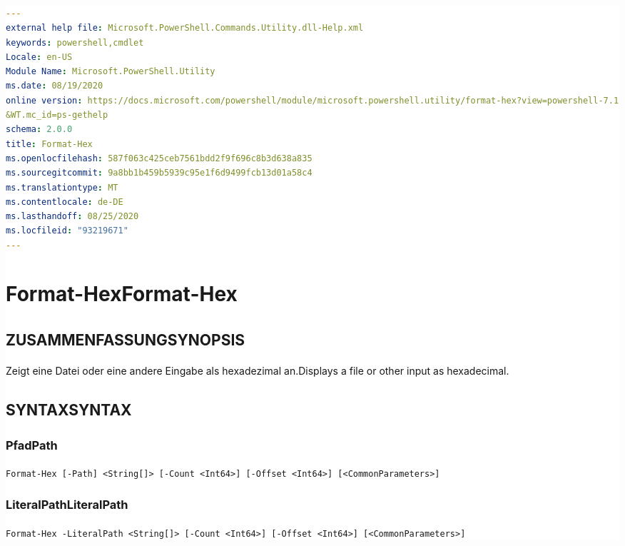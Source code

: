 ```yaml
---
external help file: Microsoft.PowerShell.Commands.Utility.dll-Help.xml
keywords: powershell,cmdlet
Locale: en-US
Module Name: Microsoft.PowerShell.Utility
ms.date: 08/19/2020
online version: https://docs.microsoft.com/powershell/module/microsoft.powershell.utility/format-hex?view=powershell-7.1&WT.mc_id=ps-gethelp
schema: 2.0.0
title: Format-Hex
ms.openlocfilehash: 587f063c425ceb7561bdd2f9f696c8b3d638a835
ms.sourcegitcommit: 9a8bb1b459b5939c95e1f6d9499fcb13d01a58c4
ms.translationtype: MT
ms.contentlocale: de-DE
ms.lasthandoff: 08/25/2020
ms.locfileid: "93219671"
---
```

# <span data-ttu-id="91f46-103">Format-Hex</span><span class="sxs-lookup"><span data-stu-id="91f46-103">Format-Hex</span></span>

## <span data-ttu-id="91f46-104">ZUSAMMENFASSUNG</span><span class="sxs-lookup"><span data-stu-id="91f46-104">SYNOPSIS</span></span>

<span data-ttu-id="91f46-105">Zeigt eine Datei oder eine andere Eingabe als hexadezimal an.</span><span class="sxs-lookup"><span data-stu-id="91f46-105">Displays a file or other input as hexadecimal.</span></span>

## <span data-ttu-id="91f46-106">SYNTAX</span><span class="sxs-lookup"><span data-stu-id="91f46-106">SYNTAX</span></span>

### <span data-ttu-id="91f46-107">Pfad</span><span class="sxs-lookup"><span data-stu-id="91f46-107">Path</span></span>

```
Format-Hex [-Path] <String[]> [-Count <Int64>] [-Offset <Int64>] [<CommonParameters>]
```

### <span data-ttu-id="91f46-108">LiteralPath</span><span class="sxs-lookup"><span data-stu-id="91f46-108">LiteralPath</span></span>

```
Format-Hex -LiteralPath <String[]> [-Count <Int64>] [-Offset <Int64>] [<CommonParameters>]
```
